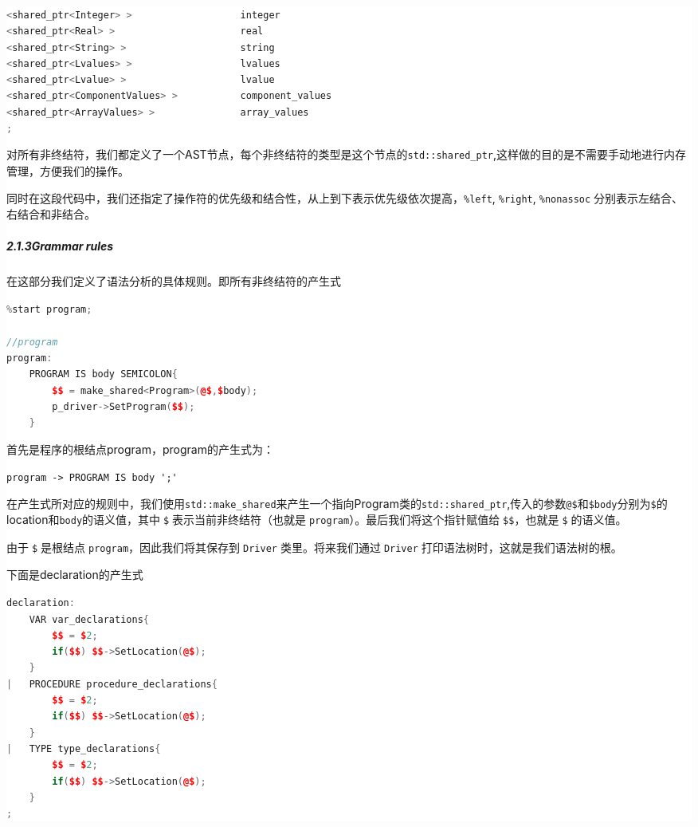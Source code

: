 ```c++
<shared_ptr<Integer> >                   integer
<shared_ptr<Real> >                      real
<shared_ptr<String> >                    string
<shared_ptr<Lvalues> >                   lvalues
<shared_ptr<Lvalue> >                    lvalue
<shared_ptr<ComponentValues> >           component_values
<shared_ptr<ArrayValues> >               array_values
;
```

对所有非终结符，我们都定义了一个AST节点，每个非终结符的类型是这个节点的`std::shared_ptr`,这样做的目的是不需要手动地进行内存管理，方便我们的操作。

同时在这段代码中，我们还指定了操作符的优先级和结合性，从上到下表示优先级依次提高，`%left`, `%right`, `%nonassoc` 分别表示左结合、右结合和非结合。

##### 2.1.3Grammar rules

在这部分我们定义了语法分析的具体规则。即所有非终结符的产生式

```c++
%start program;

//program
program:
    PROGRAM IS body SEMICOLON{
        $$ = make_shared<Program>(@$,$body);
        p_driver->SetProgram($$);
    }
```

首先是程序的根结点program，program的产生式为：

```
program -> PROGRAM IS body ';'
```

在产生式所对应的规则中，我们使用`std::make_shared`来产生一个指向Program类的`std::shared_ptr`,传入的参数`@$`和`$body`分别为`$`的location和`body`的语义值，其中 `$` 表示当前非终结符（也就是 `program`）。最后我们将这个指针赋值给 `$$`，也就是 `$` 的语义值。

由于 `$` 是根结点 `program`，因此我们将其保存到 `Driver` 类里。将来我们通过 `Driver` 打印语法树时，这就是我们语法树的根。

下面是declaration的产生式

```c++
declaration:
    VAR var_declarations{
        $$ = $2;
        if($$) $$->SetLocation(@$);
    }
|   PROCEDURE procedure_declarations{
        $$ = $2;
        if($$) $$->SetLocation(@$);
    }
|   TYPE type_declarations{
        $$ = $2;
        if($$) $$->SetLocation(@$);
    }
;
```
